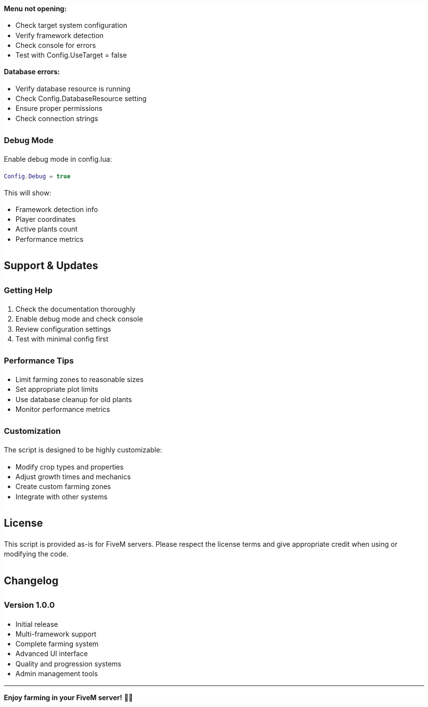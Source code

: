 **Menu not opening:**
- Check target system configuration
- Verify framework detection
- Check console for errors
- Test with Config.UseTarget = false

**Database errors:**
- Verify database resource is running
- Check Config.DatabaseResource setting
- Ensure proper permissions
- Check connection strings

### Debug Mode
Enable debug mode in config.lua:
```lua
Config.Debug = true
```

This will show:
- Framework detection info
- Player coordinates
- Active plants count
- Performance metrics

## Support & Updates

### Getting Help
1. Check the documentation thoroughly
2. Enable debug mode and check console
3. Review configuration settings
4. Test with minimal config first

### Performance Tips
- Limit farming zones to reasonable sizes
- Set appropriate plot limits
- Use database cleanup for old plants
- Monitor performance metrics

### Customization
The script is designed to be highly customizable:
- Modify crop types and properties
- Adjust growth times and mechanics
- Create custom farming zones
- Integrate with other systems

## License
This script is provided as-is for FiveM servers. Please respect the license terms and give appropriate credit when using or modifying the code.

## Changelog

### Version 1.0.0
- Initial release
- Multi-framework support
- Complete farming system
- Advanced UI interface
- Quality and progression systems
- Admin management tools

---

**Enjoy farming in your FiveM server!** 🌾🚜
